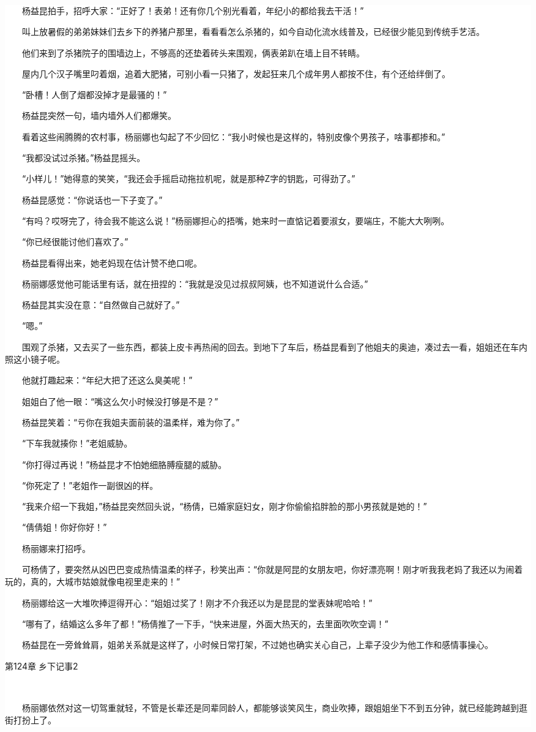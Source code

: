 　　杨益昆拍手，招呼大家：“正好了！表弟！还有你几个别光看着，年纪小的都给我去干活！”

　　叫上放暑假的弟弟妹妹们去乡下的养猪户那里，看看看怎么杀猪的，如今自动化流水线普及，已经很少能见到传统手艺活。

　　他们来到了杀猪院子的围墙边上，不够高的还垫着砖头来围观，俩表弟趴在墙上目不转睛。

　　屋内几个汉子嘴里叼着烟，追着大肥猪，可别小看一只猪了，发起狂来几个成年男人都按不住，有个还给绊倒了。

　　“卧槽！人倒了烟都没掉才是最骚的！”

　　杨益昆突然一句，墙内墙外人们都爆笑。

　　看着这些闹腾腾的农村事，杨丽娜也勾起了不少回忆：“我小时候也是这样的，特别皮像个男孩子，啥事都掺和。”

　　“我都没试过杀猪。”杨益昆摇头。

　　“小样儿！”她得意的笑笑，“我还会手摇启动拖拉机呢，就是那种Z字的钥匙，可得劲了。”

　　杨益昆感觉：“你说话也一下子变了。”

　　“有吗？哎呀完了，待会我不能这么说！”杨丽娜担心的捂嘴，她来时一直惦记着要淑女，要端庄，不能大大咧咧。

　　“你已经很能讨他们喜欢了。”

　　杨益昆看得出来，她老妈现在估计赞不绝口呢。

　　杨丽娜感觉他可能话里有话，就在扭捏的：“我就是没见过叔叔阿姨，也不知道说什么合适。”

　　杨益昆其实没在意：“自然做自己就好了。”

　　“嗯。”

　　围观了杀猪，又去买了一些东西，都装上皮卡再热闹的回去。到地下了车后，杨益昆看到了他姐夫的奥迪，凑过去一看，姐姐还在车内照这小镜子呢。

　　他就打趣起来：“年纪大把了还这么臭美呢！”

　　姐姐白了他一眼：“嘴这么欠小时候没打够是不是？”

　　杨益昆笑着：“亏你在我姐夫面前装的温柔样，难为你了。”

　　“下车我就揍你！”老姐威胁。

　　“你打得过再说！”杨益昆才不怕她细胳膊瘦腿的威胁。

　　“你死定了！”老姐作一副很凶的样。

　　“我来介绍一下我姐，”杨益昆突然回头说，“杨倩，已婚家庭妇女，刚才你偷偷掐胖脸的那小男孩就是她的！”

　　“倩倩姐！你好你好！”

　　杨丽娜来打招呼。

　　可杨倩了，要突然从凶巴巴变成热情温柔的样子，秒笑出声：“你就是阿昆的女朋友吧，你好漂亮啊！刚才听我我老妈了我还以为闹着玩的，真的，大城市姑娘就像电视里走来的！”

　　杨丽娜给这一大堆吹捧逗得开心：“姐姐过奖了！刚才不介我还以为是昆昆的堂表妹呢哈哈！”

　　“哪有了，结婚这么多年了都！”杨倩推了一下手，“快来进屋，外面大热天的，去里面吹吹空调！”

　　杨益昆在一旁耸耸肩，姐弟关系就是这样了，小时候日常打架，不过她也确实关心自己，上辈子没少为他工作和感情事操心。

第124章 乡下记事2

　　

　　杨丽娜依然对这一切驾重就轻，不管是长辈还是同辈同龄人，都能够谈笑风生，商业吹捧，跟姐姐坐下不到五分钟，就已经能跨越到逛街打扮上了。
